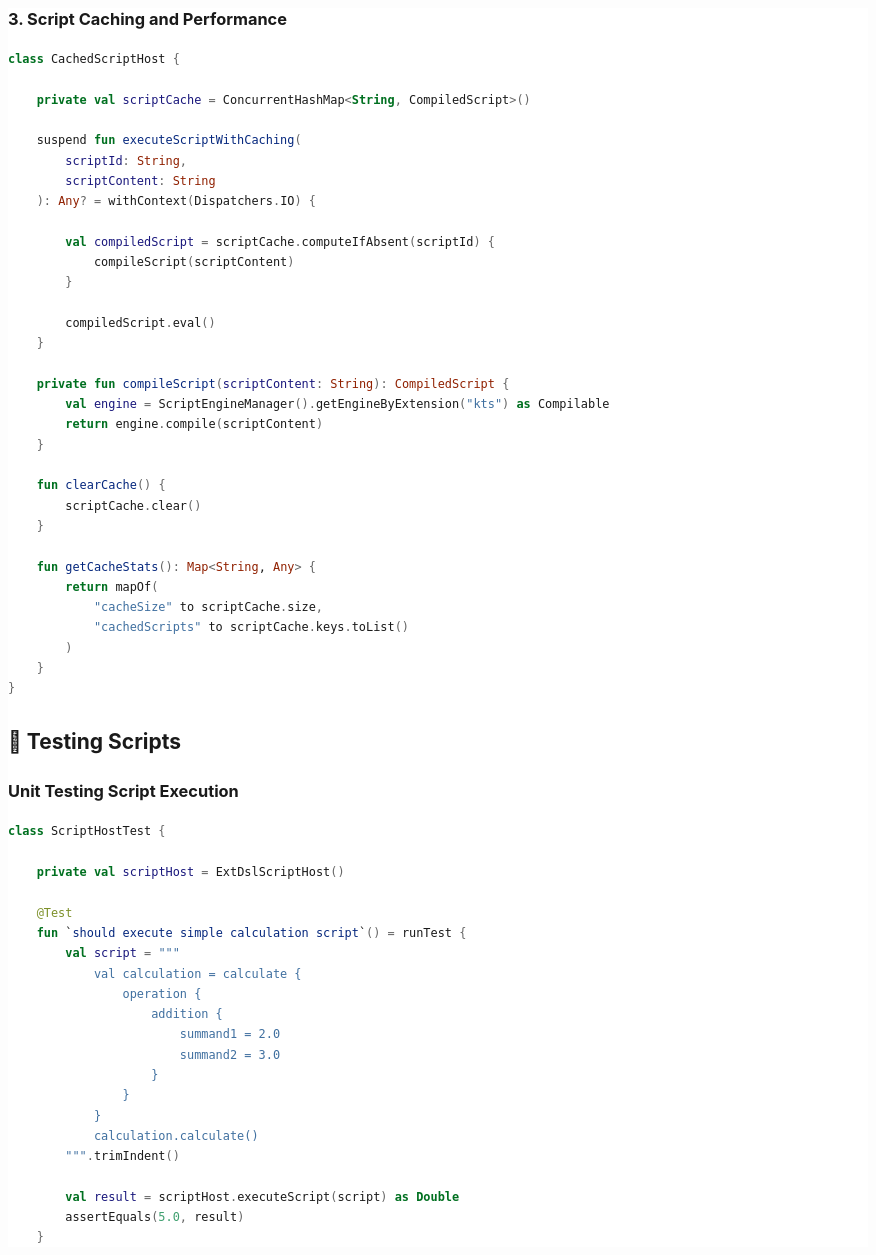### 3. Script Caching and Performance

```kotlin
class CachedScriptHost {
    
    private val scriptCache = ConcurrentHashMap<String, CompiledScript>()
    
    suspend fun executeScriptWithCaching(
        scriptId: String,
        scriptContent: String
    ): Any? = withContext(Dispatchers.IO) {
        
        val compiledScript = scriptCache.computeIfAbsent(scriptId) {
            compileScript(scriptContent)
        }
        
        compiledScript.eval()
    }
    
    private fun compileScript(scriptContent: String): CompiledScript {
        val engine = ScriptEngineManager().getEngineByExtension("kts") as Compilable
        return engine.compile(scriptContent)
    }
    
    fun clearCache() {
        scriptCache.clear()
    }
    
    fun getCacheStats(): Map<String, Any> {
        return mapOf(
            "cacheSize" to scriptCache.size,
            "cachedScripts" to scriptCache.keys.toList()
        )
    }
}
```

## 🧪 Testing Scripts

### Unit Testing Script Execution

```kotlin
class ScriptHostTest {
    
    private val scriptHost = ExtDslScriptHost()
    
    @Test
    fun `should execute simple calculation script`() = runTest {
        val script = """
            val calculation = calculate {
                operation {
                    addition {
                        summand1 = 2.0
                        summand2 = 3.0
                    }
                }
            }
            calculation.calculate()
        """.trimIndent()
        
        val result = scriptHost.executeScript(script) as Double
        assertEquals(5.0, result)
    }
```